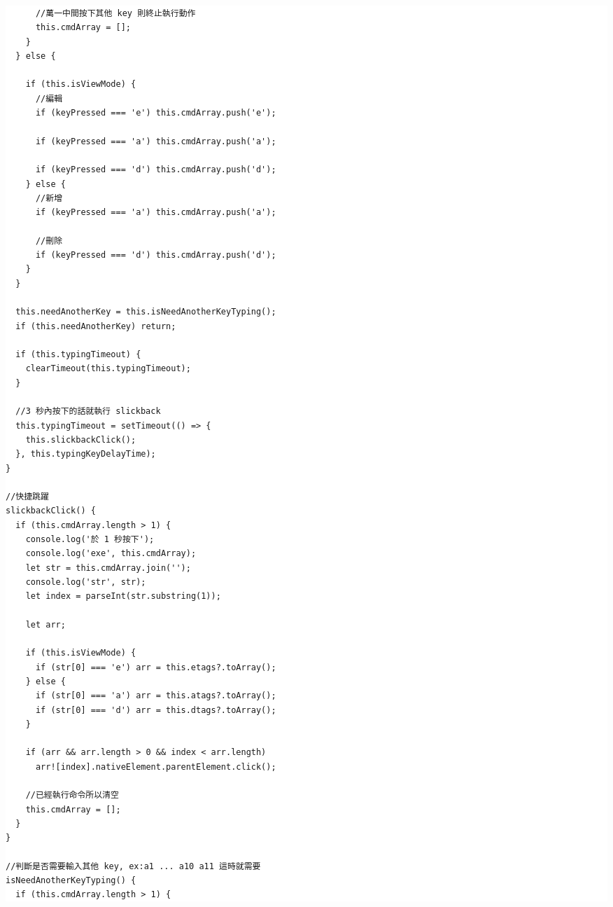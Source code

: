 ```
      //萬一中間按下其他 key 則終止執行動作
      this.cmdArray = [];
    }
  } else {

    if (this.isViewMode) {
      //編輯
      if (keyPressed === 'e') this.cmdArray.push('e');

      if (keyPressed === 'a') this.cmdArray.push('a');

      if (keyPressed === 'd') this.cmdArray.push('d');
    } else {
      //新增
      if (keyPressed === 'a') this.cmdArray.push('a');

      //刪除
      if (keyPressed === 'd') this.cmdArray.push('d');
    }
  }

  this.needAnotherKey = this.isNeedAnotherKeyTyping();
  if (this.needAnotherKey) return;

  if (this.typingTimeout) {
    clearTimeout(this.typingTimeout);
  }

  //3 秒內按下的話就執行 slickback
  this.typingTimeout = setTimeout(() => {
    this.slickbackClick();
  }, this.typingKeyDelayTime);
}

//快捷跳躍
slickbackClick() {
  if (this.cmdArray.length > 1) {
    console.log('於 1 秒按下');
    console.log('exe', this.cmdArray);
    let str = this.cmdArray.join('');
    console.log('str', str);
    let index = parseInt(str.substring(1));

    let arr;

    if (this.isViewMode) {
      if (str[0] === 'e') arr = this.etags?.toArray();
    } else {
      if (str[0] === 'a') arr = this.atags?.toArray();
      if (str[0] === 'd') arr = this.dtags?.toArray();
    }

    if (arr && arr.length > 0 && index < arr.length)
      arr![index].nativeElement.parentElement.click();

    //已經執行命令所以清空
    this.cmdArray = [];
  }
}

//判斷是否需要輸入其他 key, ex:a1 ... a10 a11 這時就需要
isNeedAnotherKeyTyping() {
  if (this.cmdArray.length > 1) {
```